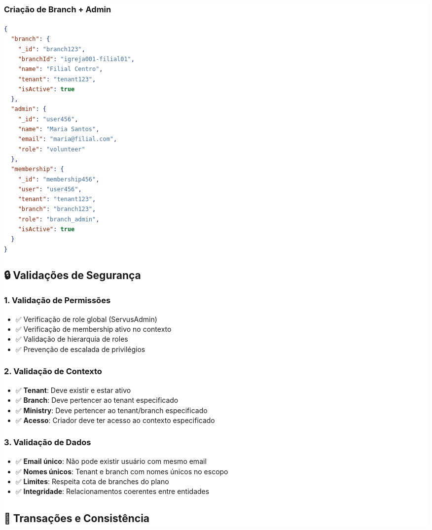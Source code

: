 ### Criação de Branch + Admin
```json
{
  "branch": {
    "_id": "branch123",
    "branchId": "igreja001-filial01",
    "name": "Filial Centro",
    "tenant": "tenant123",
    "isActive": true
  },
  "admin": {
    "_id": "user456",
    "name": "Maria Santos",
    "email": "maria@filial.com",
    "role": "volunteer"
  },
  "membership": {
    "_id": "membership456",
    "user": "user456",
    "tenant": "tenant123",
    "branch": "branch123",
    "role": "branch_admin",
    "isActive": true
  }
}
```

## 🔒 Validações de Segurança

### 1. **Validação de Permissões**
- ✅ Verificação de role global (ServusAdmin)
- ✅ Verificação de membership ativo no contexto
- ✅ Validação de hierarquia de roles
- ✅ Prevenção de escalada de privilégios

### 2. **Validação de Contexto**
- ✅ **Tenant**: Deve existir e estar ativo
- ✅ **Branch**: Deve pertencer ao tenant especificado
- ✅ **Ministry**: Deve pertencer ao tenant/branch especificado
- ✅ **Acesso**: Criador deve ter acesso ao contexto especificado

### 3. **Validação de Dados**
- ✅ **Email único**: Não pode existir usuário com mesmo email
- ✅ **Nomes únicos**: Tenant e branch com nomes únicos no escopo
- ✅ **Limites**: Respeita cota de branches do plano
- ✅ **Integridade**: Relacionamentos coerentes entre entidades

## 🔄 Transações e Consistência
